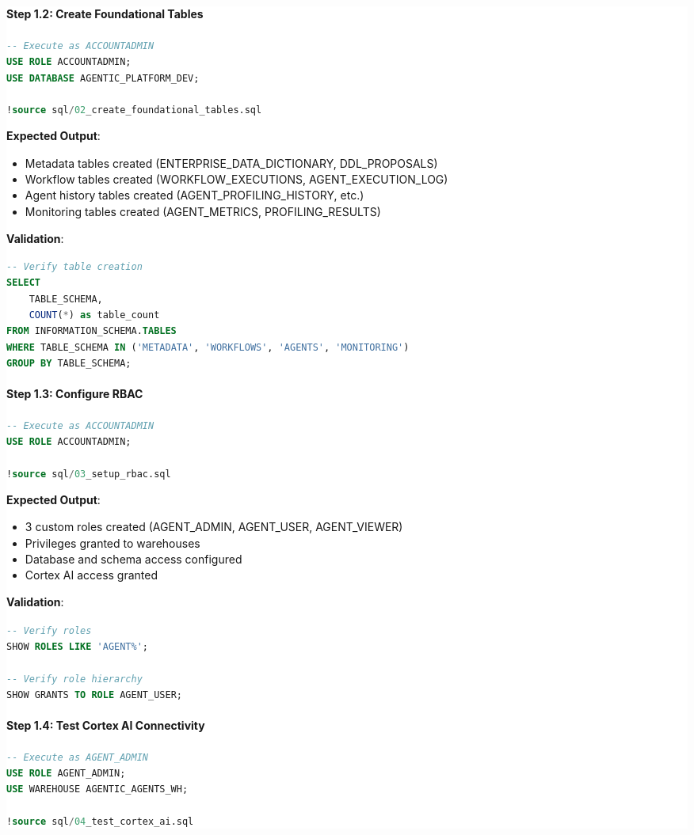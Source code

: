#### Step 1.2: Create Foundational Tables

```sql
-- Execute as ACCOUNTADMIN
USE ROLE ACCOUNTADMIN;
USE DATABASE AGENTIC_PLATFORM_DEV;

!source sql/02_create_foundational_tables.sql
```

**Expected Output**:
- Metadata tables created (ENTERPRISE_DATA_DICTIONARY, DDL_PROPOSALS)
- Workflow tables created (WORKFLOW_EXECUTIONS, AGENT_EXECUTION_LOG)
- Agent history tables created (AGENT_PROFILING_HISTORY, etc.)
- Monitoring tables created (AGENT_METRICS, PROFILING_RESULTS)

**Validation**:
```sql
-- Verify table creation
SELECT 
    TABLE_SCHEMA,
    COUNT(*) as table_count
FROM INFORMATION_SCHEMA.TABLES
WHERE TABLE_SCHEMA IN ('METADATA', 'WORKFLOWS', 'AGENTS', 'MONITORING')
GROUP BY TABLE_SCHEMA;
```

#### Step 1.3: Configure RBAC

```sql
-- Execute as ACCOUNTADMIN
USE ROLE ACCOUNTADMIN;

!source sql/03_setup_rbac.sql
```

**Expected Output**:
- 3 custom roles created (AGENT_ADMIN, AGENT_USER, AGENT_VIEWER)
- Privileges granted to warehouses
- Database and schema access configured
- Cortex AI access granted

**Validation**:
```sql
-- Verify roles
SHOW ROLES LIKE 'AGENT%';

-- Verify role hierarchy
SHOW GRANTS TO ROLE AGENT_USER;
```

#### Step 1.4: Test Cortex AI Connectivity

```sql
-- Execute as AGENT_ADMIN
USE ROLE AGENT_ADMIN;
USE WAREHOUSE AGENTIC_AGENTS_WH;

!source sql/04_test_cortex_ai.sql
```
